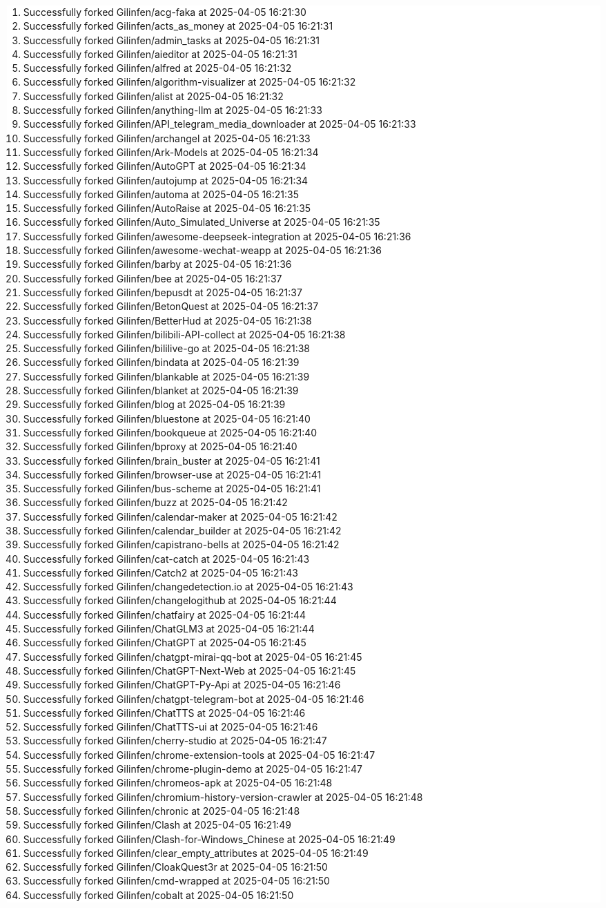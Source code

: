 1. Successfully forked Gilinfen/acg-faka at 2025-04-05 16:21:30
2. Successfully forked Gilinfen/acts_as_money at 2025-04-05 16:21:31
3. Successfully forked Gilinfen/admin_tasks at 2025-04-05 16:21:31
4. Successfully forked Gilinfen/aieditor at 2025-04-05 16:21:31
5. Successfully forked Gilinfen/alfred at 2025-04-05 16:21:32
6. Successfully forked Gilinfen/algorithm-visualizer at 2025-04-05 16:21:32
7. Successfully forked Gilinfen/alist at 2025-04-05 16:21:32
8. Successfully forked Gilinfen/anything-llm at 2025-04-05 16:21:33
9. Successfully forked Gilinfen/API_telegram_media_downloader at 2025-04-05 16:21:33
10. Successfully forked Gilinfen/archangel at 2025-04-05 16:21:33
11. Successfully forked Gilinfen/Ark-Models at 2025-04-05 16:21:34
12. Successfully forked Gilinfen/AutoGPT at 2025-04-05 16:21:34
13. Successfully forked Gilinfen/autojump at 2025-04-05 16:21:34
14. Successfully forked Gilinfen/automa at 2025-04-05 16:21:35
15. Successfully forked Gilinfen/AutoRaise at 2025-04-05 16:21:35
16. Successfully forked Gilinfen/Auto_Simulated_Universe at 2025-04-05 16:21:35
17. Successfully forked Gilinfen/awesome-deepseek-integration at 2025-04-05 16:21:36
18. Successfully forked Gilinfen/awesome-wechat-weapp at 2025-04-05 16:21:36
19. Successfully forked Gilinfen/barby at 2025-04-05 16:21:36
20. Successfully forked Gilinfen/bee at 2025-04-05 16:21:37
21. Successfully forked Gilinfen/bepusdt at 2025-04-05 16:21:37
22. Successfully forked Gilinfen/BetonQuest at 2025-04-05 16:21:37
23. Successfully forked Gilinfen/BetterHud at 2025-04-05 16:21:38
24. Successfully forked Gilinfen/bilibili-API-collect at 2025-04-05 16:21:38
25. Successfully forked Gilinfen/bililive-go at 2025-04-05 16:21:38
26. Successfully forked Gilinfen/bindata at 2025-04-05 16:21:39
27. Successfully forked Gilinfen/blankable at 2025-04-05 16:21:39
28. Successfully forked Gilinfen/blanket at 2025-04-05 16:21:39
29. Successfully forked Gilinfen/blog at 2025-04-05 16:21:39
30. Successfully forked Gilinfen/bluestone at 2025-04-05 16:21:40
31. Successfully forked Gilinfen/bookqueue at 2025-04-05 16:21:40
32. Successfully forked Gilinfen/bproxy at 2025-04-05 16:21:40
33. Successfully forked Gilinfen/brain_buster at 2025-04-05 16:21:41
34. Successfully forked Gilinfen/browser-use at 2025-04-05 16:21:41
35. Successfully forked Gilinfen/bus-scheme at 2025-04-05 16:21:41
36. Successfully forked Gilinfen/buzz at 2025-04-05 16:21:42
37. Successfully forked Gilinfen/calendar-maker at 2025-04-05 16:21:42
38. Successfully forked Gilinfen/calendar_builder at 2025-04-05 16:21:42
39. Successfully forked Gilinfen/capistrano-bells at 2025-04-05 16:21:42
40. Successfully forked Gilinfen/cat-catch at 2025-04-05 16:21:43
41. Successfully forked Gilinfen/Catch2 at 2025-04-05 16:21:43
42. Successfully forked Gilinfen/changedetection.io at 2025-04-05 16:21:43
43. Successfully forked Gilinfen/changelogithub at 2025-04-05 16:21:44
44. Successfully forked Gilinfen/chatfairy at 2025-04-05 16:21:44
45. Successfully forked Gilinfen/ChatGLM3 at 2025-04-05 16:21:44
46. Successfully forked Gilinfen/ChatGPT at 2025-04-05 16:21:45
47. Successfully forked Gilinfen/chatgpt-mirai-qq-bot at 2025-04-05 16:21:45
48. Successfully forked Gilinfen/ChatGPT-Next-Web at 2025-04-05 16:21:45
49. Successfully forked Gilinfen/ChatGPT-Py-Api at 2025-04-05 16:21:46
50. Successfully forked Gilinfen/chatgpt-telegram-bot at 2025-04-05 16:21:46
51. Successfully forked Gilinfen/ChatTTS at 2025-04-05 16:21:46
52. Successfully forked Gilinfen/ChatTTS-ui at 2025-04-05 16:21:46
53. Successfully forked Gilinfen/cherry-studio at 2025-04-05 16:21:47
54. Successfully forked Gilinfen/chrome-extension-tools at 2025-04-05 16:21:47
55. Successfully forked Gilinfen/chrome-plugin-demo at 2025-04-05 16:21:47
56. Successfully forked Gilinfen/chromeos-apk at 2025-04-05 16:21:48
57. Successfully forked Gilinfen/chromium-history-version-crawler at 2025-04-05 16:21:48
58. Successfully forked Gilinfen/chronic at 2025-04-05 16:21:48
59. Successfully forked Gilinfen/Clash at 2025-04-05 16:21:49
60. Successfully forked Gilinfen/Clash-for-Windows_Chinese at 2025-04-05 16:21:49
61. Successfully forked Gilinfen/clear_empty_attributes at 2025-04-05 16:21:49
62. Successfully forked Gilinfen/CloakQuest3r at 2025-04-05 16:21:50
63. Successfully forked Gilinfen/cmd-wrapped at 2025-04-05 16:21:50
64. Successfully forked Gilinfen/cobalt at 2025-04-05 16:21:50